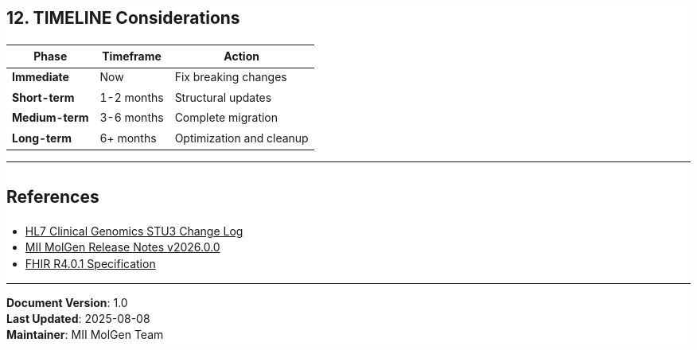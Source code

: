 
## 12. TIMELINE Considerations

| Phase | Timeframe | Action |
|-------|-----------|--------|
| **Immediate** | Now | Fix breaking changes |
| **Short-term** | 1-2 months | Structural updates |
| **Medium-term** | 3-6 months | Complete migration |
| **Long-term** | 6+ months | Optimization and cleanup |

---

## References

- [HL7 Clinical Genomics STU3 Change Log](https://hl7.org/fhir/uv/genomics-reporting/STU3/changes.html)
- [MII MolGen Release Notes v2026.0.0](./ReleaseNotes.md)
- [FHIR R4.0.1 Specification](http://hl7.org/fhir/R4/)

---

**Document Version**: 1.0  
**Last Updated**: 2025-08-08  
**Maintainer**: MII MolGen Team